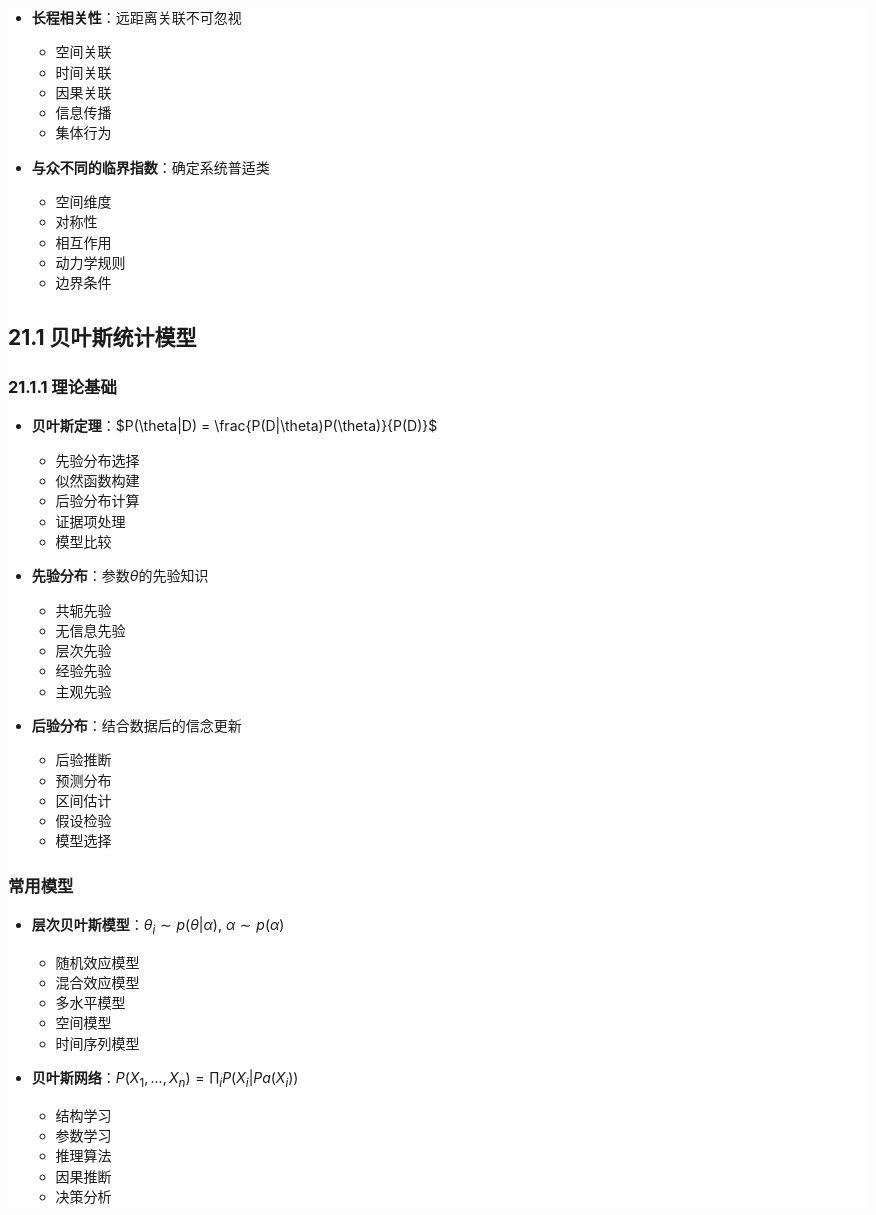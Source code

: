 - **长程相关性**：远距离关联不可忽视
  - 空间关联
  - 时间关联
  - 因果关联
  - 信息传播
  - 集体行为

- **与众不同的临界指数**：确定系统普适类
  - 空间维度
  - 对称性
  - 相互作用
  - 动力学规则
  - 边界条件

## 21.1 贝叶斯统计模型

### 21.1.1 理论基础

- **贝叶斯定理**：$P(\theta|D) = \frac{P(D|\theta)P(\theta)}{P(D)}$
  - 先验分布选择
  - 似然函数构建
  - 后验分布计算
  - 证据项处理
  - 模型比较

- **先验分布**：参数$\theta$的先验知识
  - 共轭先验
  - 无信息先验
  - 层次先验
  - 经验先验
  - 主观先验

- **后验分布**：结合数据后的信念更新
  - 后验推断
  - 预测分布
  - 区间估计
  - 假设检验
  - 模型选择

### 常用模型

- **层次贝叶斯模型**：$\theta_i \sim p(\theta|\alpha)$, $\alpha \sim p(\alpha)$
  - 随机效应模型
  - 混合效应模型
  - 多水平模型
  - 空间模型
  - 时间序列模型

- **贝叶斯网络**：$P(X_1,...,X_n) = \prod_i P(X_i|Pa(X_i))$
  - 结构学习
  - 参数学习
  - 推理算法
  - 因果推断
  - 决策分析
